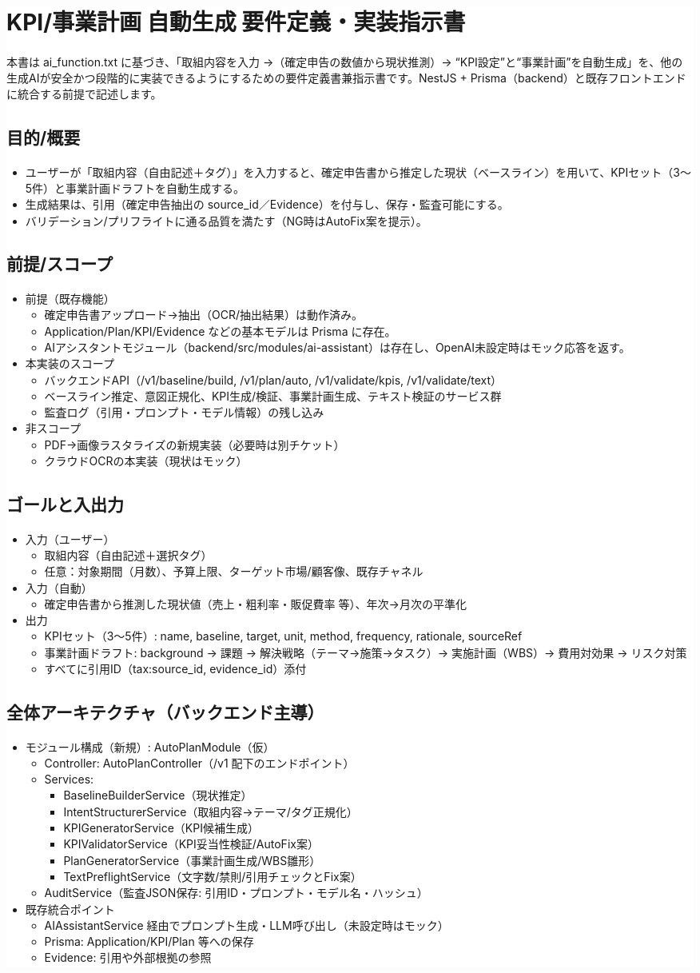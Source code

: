 # KPI/事業計画 自動生成 要件定義・実装指示書

本書は ai_function.txt に基づき、「取組内容を入力 →（確定申告の数値から現状推測）→ “KPI設定”と“事業計画”を自動生成」を、他の生成AIが安全かつ段階的に実装できるようにするための要件定義書兼指示書です。NestJS + Prisma（backend）と既存フロントエンドに統合する前提で記述します。

## 目的/概要
- ユーザーが「取組内容（自由記述＋タグ）」を入力すると、確定申告書から推定した現状（ベースライン）を用いて、KPIセット（3〜5件）と事業計画ドラフトを自動生成する。
- 生成結果は、引用（確定申告抽出の source_id／Evidence）を付与し、保存・監査可能にする。
- バリデーション/プリフライトに通る品質を満たす（NG時はAutoFix案を提示）。

## 前提/スコープ
- 前提（既存機能）
  - 確定申告書アップロード→抽出（OCR/抽出結果）は動作済み。
  - Application/Plan/KPI/Evidence などの基本モデルは Prisma に存在。
  - AIアシスタントモジュール（backend/src/modules/ai-assistant）は存在し、OpenAI未設定時はモック応答を返す。
- 本実装のスコープ
  - バックエンドAPI（/v1/baseline/build, /v1/plan/auto, /v1/validate/kpis, /v1/validate/text）
  - ベースライン推定、意図正規化、KPI生成/検証、事業計画生成、テキスト検証のサービス群
  - 監査ログ（引用・プロンプト・モデル情報）の残し込み
- 非スコープ
  - PDF→画像ラスタライズの新規実装（必要時は別チケット）
  - クラウドOCRの本実装（現状はモック）

## ゴールと入出力
- 入力（ユーザー）
  - 取組内容（自由記述＋選択タグ）
  - 任意：対象期間（月数）、予算上限、ターゲット市場/顧客像、既存チャネル
- 入力（自動）
  - 確定申告書から推測した現状値（売上・粗利率・販促費率 等）、年次→月次の平準化
- 出力
  - KPIセット（3〜5件）: name, baseline, target, unit, method, frequency, rationale, sourceRef
  - 事業計画ドラフト: background → 課題 → 解決戦略（テーマ→施策→タスク）→ 実施計画（WBS）→ 費用対効果 → リスク対策
  - すべてに引用ID（tax:source_id, evidence_id）添付

## 全体アーキテクチャ（バックエンド主導）
- モジュール構成（新規）: AutoPlanModule（仮）
  - Controller: AutoPlanController（/v1 配下のエンドポイント）
  - Services:
    - BaselineBuilderService（現状推定）
    - IntentStructurerService（取組内容→テーマ/タグ正規化）
    - KPIGeneratorService（KPI候補生成）
    - KPIValidatorService（KPI妥当性検証/AutoFix案）
    - PlanGeneratorService（事業計画生成/WBS雛形）
    - TextPreflightService（文字数/禁則/引用チェックとFix案）
  - AuditService（監査JSON保存: 引用ID・プロンプト・モデル名・ハッシュ）
- 既存統合ポイント
  - AIAssistantService 経由でプロンプト生成・LLM呼び出し（未設定時はモック）
  - Prisma: Application/KPI/Plan 等への保存
  - Evidence: 引用や外部根拠の参照
